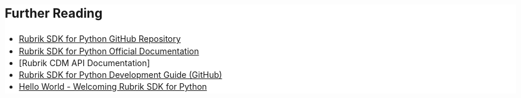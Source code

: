 ## Further Reading

* [Rubrik SDK for Python GitHub Repository](https://github.com/rubrikinc/rubrik-sdk-for-python)
* [Rubrik SDK for Python Official Documentation](https://rubrik.gitbook.io/rubrik-sdk-for-python)
* [Rubrik CDM API Documentation]
* [Rubrik SDK for Python Development Guide (GitHub)](https://github.com/rubrikinc/rubrik-sdk-for-python/blob/devel/CONTRIBUTING.md)
* [Hello World - Welcoming Rubrik SDK for Python](https://www.rubrik.com/blog/introducing-rubrik-python-sdk/)
